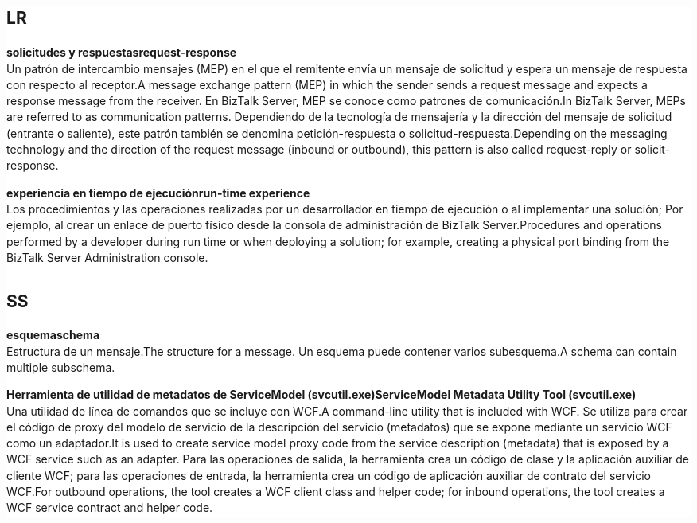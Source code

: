 ## <a name="r"></a><span data-ttu-id="ec875-176">L</span><span class="sxs-lookup"><span data-stu-id="ec875-176">R</span></span>
  
<span data-ttu-id="ec875-177">**solicitudes y respuestas**</span><span class="sxs-lookup"><span data-stu-id="ec875-177">**request-response**</span></span>  
<span data-ttu-id="ec875-178">Un patrón de intercambio mensajes (MEP) en el que el remitente envía un mensaje de solicitud y espera un mensaje de respuesta con respecto al receptor.</span><span class="sxs-lookup"><span data-stu-id="ec875-178">A message exchange pattern (MEP) in which the sender sends a request message and expects a response message from the receiver.</span></span> <span data-ttu-id="ec875-179">En BizTalk Server, MEP se conoce como patrones de comunicación.</span><span class="sxs-lookup"><span data-stu-id="ec875-179">In BizTalk Server, MEPs are referred to as communication patterns.</span></span> <span data-ttu-id="ec875-180">Dependiendo de la tecnología de mensajería y la dirección del mensaje de solicitud (entrante o saliente), este patrón también se denomina petición-respuesta o solicitud-respuesta.</span><span class="sxs-lookup"><span data-stu-id="ec875-180">Depending on the messaging technology and the direction of the request message (inbound or outbound), this pattern is also called request-reply or solicit-response.</span></span>

<span data-ttu-id="ec875-181">**experiencia en tiempo de ejecución**</span><span class="sxs-lookup"><span data-stu-id="ec875-181">**run-time experience**</span></span>  
<span data-ttu-id="ec875-182">Los procedimientos y las operaciones realizadas por un desarrollador en tiempo de ejecución o al implementar una solución; Por ejemplo, al crear un enlace de puerto físico desde la consola de administración de BizTalk Server.</span><span class="sxs-lookup"><span data-stu-id="ec875-182">Procedures and operations performed by a developer during run time or when deploying a solution; for example, creating a physical port binding from the BizTalk Server Administration console.</span></span>  


## <a name="s"></a><span data-ttu-id="ec875-183">S</span><span class="sxs-lookup"><span data-stu-id="ec875-183">S</span></span>
  
<span data-ttu-id="ec875-184">**esquema**</span><span class="sxs-lookup"><span data-stu-id="ec875-184">**schema**</span></span>  
<span data-ttu-id="ec875-185">Estructura de un mensaje.</span><span class="sxs-lookup"><span data-stu-id="ec875-185">The structure for a message.</span></span> <span data-ttu-id="ec875-186">Un esquema puede contener varios subesquema.</span><span class="sxs-lookup"><span data-stu-id="ec875-186">A schema can contain multiple subschema.</span></span>

<span data-ttu-id="ec875-187">**Herramienta de utilidad de metadatos de ServiceModel (svcutil.exe)**</span><span class="sxs-lookup"><span data-stu-id="ec875-187">**ServiceModel Metadata Utility Tool (svcutil.exe)**</span></span>  
<span data-ttu-id="ec875-188">Una utilidad de línea de comandos que se incluye con WCF.</span><span class="sxs-lookup"><span data-stu-id="ec875-188">A command-line utility that is included with WCF.</span></span> <span data-ttu-id="ec875-189">Se utiliza para crear el código de proxy del modelo de servicio de la descripción del servicio (metadatos) que se expone mediante un servicio WCF como un adaptador.</span><span class="sxs-lookup"><span data-stu-id="ec875-189">It is used to create service model proxy code from the service description (metadata) that is exposed by a WCF service such as an adapter.</span></span> <span data-ttu-id="ec875-190">Para las operaciones de salida, la herramienta crea un código de clase y la aplicación auxiliar de cliente WCF; para las operaciones de entrada, la herramienta crea un código de aplicación auxiliar de contrato del servicio WCF.</span><span class="sxs-lookup"><span data-stu-id="ec875-190">For outbound operations, the tool creates a WCF client class and helper code; for inbound operations, the tool creates a WCF service contract and helper code.</span></span>
